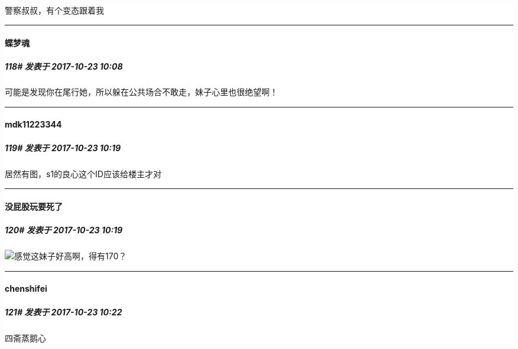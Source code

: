 


警察叔叔，有个变态跟着我







*****

####  蝶梦魂  
##### 118#       发表于 2017-10-23 10:08




可能是发现你在尾行她，所以躲在公共场合不敢走，妹子心里也很绝望啊！







*****

####  mdk11223344  
##### 119#       发表于 2017-10-23 10:19




居然有图，s1的良心这个ID应该给楼主才对







*****

####  没屁股玩要死了  
##### 120#       发表于 2017-10-23 10:19



<img src="https://static.saraba1st.com/image/smiley/face2017/001.png" referrerpolicy="no-referrer">感觉这妹子好高啊，得有170？







*****

####  chenshifei  
##### 121#       发表于 2017-10-23 10:22




四斋蒸鹅心



